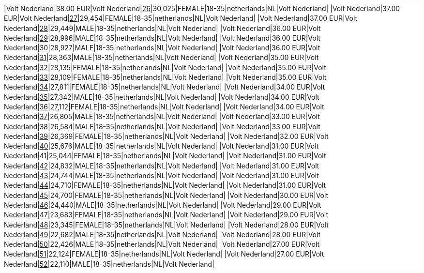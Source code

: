 |Volt Nederland|38.00 EUR|Volt Nederland|[26](https://www.snap.com/political-ads/asset/8c6e45ae479b818a5b093376fce8ce399f251cf477002975a1b5e98945d73326?mediaType=mp4)|30,025|FEMALE|18-35|netherlands|NL|Volt Nederland|
|Volt Nederland|37.00 EUR|Volt Nederland|[27](https://www.snap.com/political-ads/asset/4ec40b7c0d44a88230fe733539d68df52bc237512b86edcc0b32f52d1aba5d72?mediaType=mp4)|29,454|FEMALE|18-35|netherlands|NL|Volt Nederland|
|Volt Nederland|37.00 EUR|Volt Nederland|[28](https://www.snap.com/political-ads/asset/e6d3ade23db00ca98fdb41d39c0e3c79ac3149495c1003143af7dc517593d20d?mediaType=mp4)|29,449|MALE|18-35|netherlands|NL|Volt Nederland|
|Volt Nederland|36.00 EUR|Volt Nederland|[29](https://www.snap.com/political-ads/asset/8c6e45ae479b818a5b093376fce8ce399f251cf477002975a1b5e98945d73326?mediaType=mp4)|28,996|MALE|18-35|netherlands|NL|Volt Nederland|
|Volt Nederland|36.00 EUR|Volt Nederland|[30](https://www.snap.com/political-ads/asset/db3f1e3619be49e0085f2e0a5be85648cde51255109409510bbd808112c5164f?mediaType=mp4)|28,927|MALE|18-35|netherlands|NL|Volt Nederland|
|Volt Nederland|36.00 EUR|Volt Nederland|[31](https://www.snap.com/political-ads/asset/f9ef5d5fe64ded311300e520873108b5426c7bc227a1466593821021b4db9a50?mediaType=mp4)|28,363|MALE|18-35|netherlands|NL|Volt Nederland|
|Volt Nederland|35.00 EUR|Volt Nederland|[32](https://www.snap.com/political-ads/asset/7ac0238439a3343127c2987ef840ac87479f6d7d3c250571922cbdb022294bcc?mediaType=mp4)|28,135|FEMALE|18-35|netherlands|NL|Volt Nederland|
|Volt Nederland|35.00 EUR|Volt Nederland|[33](https://www.snap.com/political-ads/asset/db3f1e3619be49e0085f2e0a5be85648cde51255109409510bbd808112c5164f?mediaType=mp4)|28,109|FEMALE|18-35|netherlands|NL|Volt Nederland|
|Volt Nederland|35.00 EUR|Volt Nederland|[34](https://www.snap.com/political-ads/asset/0dcc9f5979431d4b1ef2bf5f31fc66bd8dcbd21a749cf794d323ca7af1a1f7bc?mediaType=mp4)|27,811|FEMALE|18-35|netherlands|NL|Volt Nederland|
|Volt Nederland|34.00 EUR|Volt Nederland|[35](https://www.snap.com/political-ads/asset/80c5c75f3c6fe4e3f4820c944491b9a211df40510fc1f7fb545c2e64bf295509?mediaType=mp4)|27,342|MALE|18-35|netherlands|NL|Volt Nederland|
|Volt Nederland|34.00 EUR|Volt Nederland|[36](https://www.snap.com/political-ads/asset/0dcc9f5979431d4b1ef2bf5f31fc66bd8dcbd21a749cf794d323ca7af1a1f7bc?mediaType=mp4)|27,112|FEMALE|18-35|netherlands|NL|Volt Nederland|
|Volt Nederland|34.00 EUR|Volt Nederland|[37](https://www.snap.com/political-ads/asset/c6c63bf19c74bb57103bd5504227a839f6f52ec641d75fbcba35e93cbaece260?mediaType=mp4)|26,805|MALE|18-35|netherlands|NL|Volt Nederland|
|Volt Nederland|33.00 EUR|Volt Nederland|[38](https://www.snap.com/political-ads/asset/0dcc9f5979431d4b1ef2bf5f31fc66bd8dcbd21a749cf794d323ca7af1a1f7bc?mediaType=mp4)|26,584|MALE|18-35|netherlands|NL|Volt Nederland|
|Volt Nederland|33.00 EUR|Volt Nederland|[39](https://www.snap.com/political-ads/asset/28487af0165d98798e3bcc717df0c752e4773b8e0411db6c5cc250cb597206f5?mediaType=mp4)|26,369|FEMALE|18-35|netherlands|NL|Volt Nederland|
|Volt Nederland|32.00 EUR|Volt Nederland|[40](https://www.snap.com/political-ads/asset/f6c9c9569d914bbbbd29d80f69e448d7a60b4ca2339147e43e1827f7e6ca36c5?mediaType=mp4)|25,676|MALE|18-35|netherlands|NL|Volt Nederland|
|Volt Nederland|31.00 EUR|Volt Nederland|[41](https://www.snap.com/political-ads/asset/e6d3ade23db00ca98fdb41d39c0e3c79ac3149495c1003143af7dc517593d20d?mediaType=mp4)|25,044|FEMALE|18-35|netherlands|NL|Volt Nederland|
|Volt Nederland|31.00 EUR|Volt Nederland|[42](https://www.snap.com/political-ads/asset/db3f1e3619be49e0085f2e0a5be85648cde51255109409510bbd808112c5164f?mediaType=mp4)|24,832|MALE|18-35|netherlands|NL|Volt Nederland|
|Volt Nederland|31.00 EUR|Volt Nederland|[43](https://www.snap.com/political-ads/asset/80c5c75f3c6fe4e3f4820c944491b9a211df40510fc1f7fb545c2e64bf295509?mediaType=mp4)|24,744|MALE|18-35|netherlands|NL|Volt Nederland|
|Volt Nederland|31.00 EUR|Volt Nederland|[44](https://www.snap.com/political-ads/asset/c6c63bf19c74bb57103bd5504227a839f6f52ec641d75fbcba35e93cbaece260?mediaType=mp4)|24,710|FEMALE|18-35|netherlands|NL|Volt Nederland|
|Volt Nederland|31.00 EUR|Volt Nederland|[45](https://www.snap.com/political-ads/asset/f6c9c9569d914bbbbd29d80f69e448d7a60b4ca2339147e43e1827f7e6ca36c5?mediaType=mp4)|24,700|FEMALE|18-35|netherlands|NL|Volt Nederland|
|Volt Nederland|30.00 EUR|Volt Nederland|[46](https://www.snap.com/political-ads/asset/8c6e45ae479b818a5b093376fce8ce399f251cf477002975a1b5e98945d73326?mediaType=mp4)|24,440|MALE|18-35|netherlands|NL|Volt Nederland|
|Volt Nederland|29.00 EUR|Volt Nederland|[47](https://www.snap.com/political-ads/asset/4ec40b7c0d44a88230fe733539d68df52bc237512b86edcc0b32f52d1aba5d72?mediaType=mp4)|23,683|FEMALE|18-35|netherlands|NL|Volt Nederland|
|Volt Nederland|29.00 EUR|Volt Nederland|[48](https://www.snap.com/political-ads/asset/c6c63bf19c74bb57103bd5504227a839f6f52ec641d75fbcba35e93cbaece260?mediaType=mp4)|23,345|FEMALE|18-35|netherlands|NL|Volt Nederland|
|Volt Nederland|28.00 EUR|Volt Nederland|[49](https://www.snap.com/political-ads/asset/28487af0165d98798e3bcc717df0c752e4773b8e0411db6c5cc250cb597206f5?mediaType=mp4)|22,682|MALE|18-35|netherlands|NL|Volt Nederland|
|Volt Nederland|28.00 EUR|Volt Nederland|[50](https://www.snap.com/political-ads/asset/0dcc9f5979431d4b1ef2bf5f31fc66bd8dcbd21a749cf794d323ca7af1a1f7bc?mediaType=mp4)|22,426|MALE|18-35|netherlands|NL|Volt Nederland|
|Volt Nederland|27.00 EUR|Volt Nederland|[51](https://www.snap.com/political-ads/asset/f6c9c9569d914bbbbd29d80f69e448d7a60b4ca2339147e43e1827f7e6ca36c5?mediaType=mp4)|22,124|FEMALE|18-35|netherlands|NL|Volt Nederland|
|Volt Nederland|27.00 EUR|Volt Nederland|[52](https://www.snap.com/political-ads/asset/f9ef5d5fe64ded311300e520873108b5426c7bc227a1466593821021b4db9a50?mediaType=mp4)|22,110|MALE|18-35|netherlands|NL|Volt Nederland|
